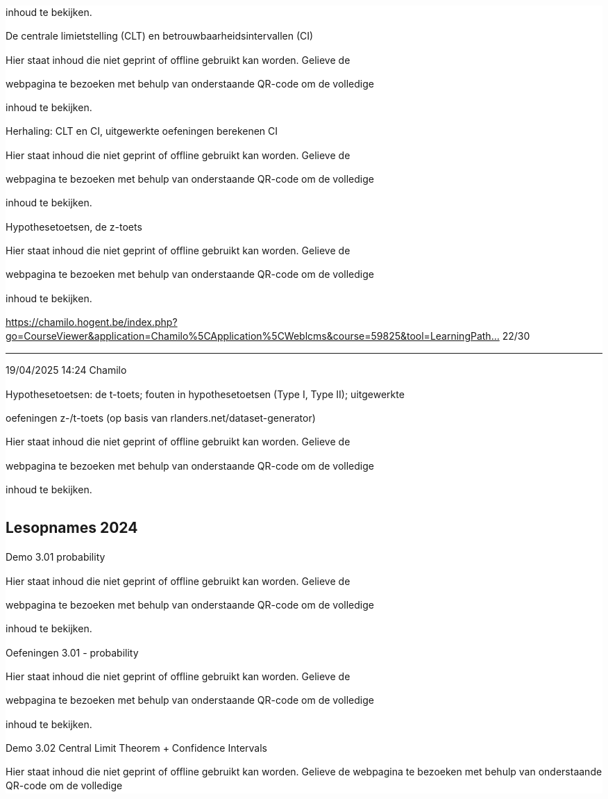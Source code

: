 inhoud te bekijken.

De centrale limietstelling (CLT) en betrouwbaarheidsintervallen (CI)

Hier staat inhoud die niet geprint of offline gebruikt kan worden. Gelieve de

webpagina te bezoeken met behulp van onderstaande QR-code om de volledige

inhoud te bekijken.

Herhaling: CLT en CI, uitgewerkte oefeningen berekenen CI

Hier staat inhoud die niet geprint of offline gebruikt kan worden. Gelieve de

webpagina te bezoeken met behulp van onderstaande QR-code om de volledige

inhoud te bekijken.

Hypothesetoetsen, de z-toets

Hier staat inhoud die niet geprint of offline gebruikt kan worden. Gelieve de

webpagina te bezoeken met behulp van onderstaande QR-code om de volledige

inhoud te bekijken.

https://chamilo.hogent.be/index.php?go=CourseViewer&application=Chamilo%5CApplication%5CWeblcms&course=59825&tool=LearningPath… 22/30


-----

19/04/2025 14:24 Chamilo

Hypothesetoetsen: de t-toets; fouten in hypothesetoetsen (Type I, Type II); uitgewerkte

oefeningen z-/t-toets (op basis van rlanders.net/dataset-generator)

Hier staat inhoud die niet geprint of offline gebruikt kan worden. Gelieve de

webpagina te bezoeken met behulp van onderstaande QR-code om de volledige

inhoud te bekijken.
## **Lesopnames 2024**

Demo 3.01 probability

Hier staat inhoud die niet geprint of offline gebruikt kan worden. Gelieve de

webpagina te bezoeken met behulp van onderstaande QR-code om de volledige

inhoud te bekijken.

Oefeningen 3.01 - probability

Hier staat inhoud die niet geprint of offline gebruikt kan worden. Gelieve de

webpagina te bezoeken met behulp van onderstaande QR-code om de volledige

inhoud te bekijken.

Demo 3.02 Central Limit Theorem + Confidence Intervals

Hier staat inhoud die niet geprint of offline gebruikt kan worden. Gelieve de
webpagina te bezoeken met behulp van onderstaande QR-code om de volledige
